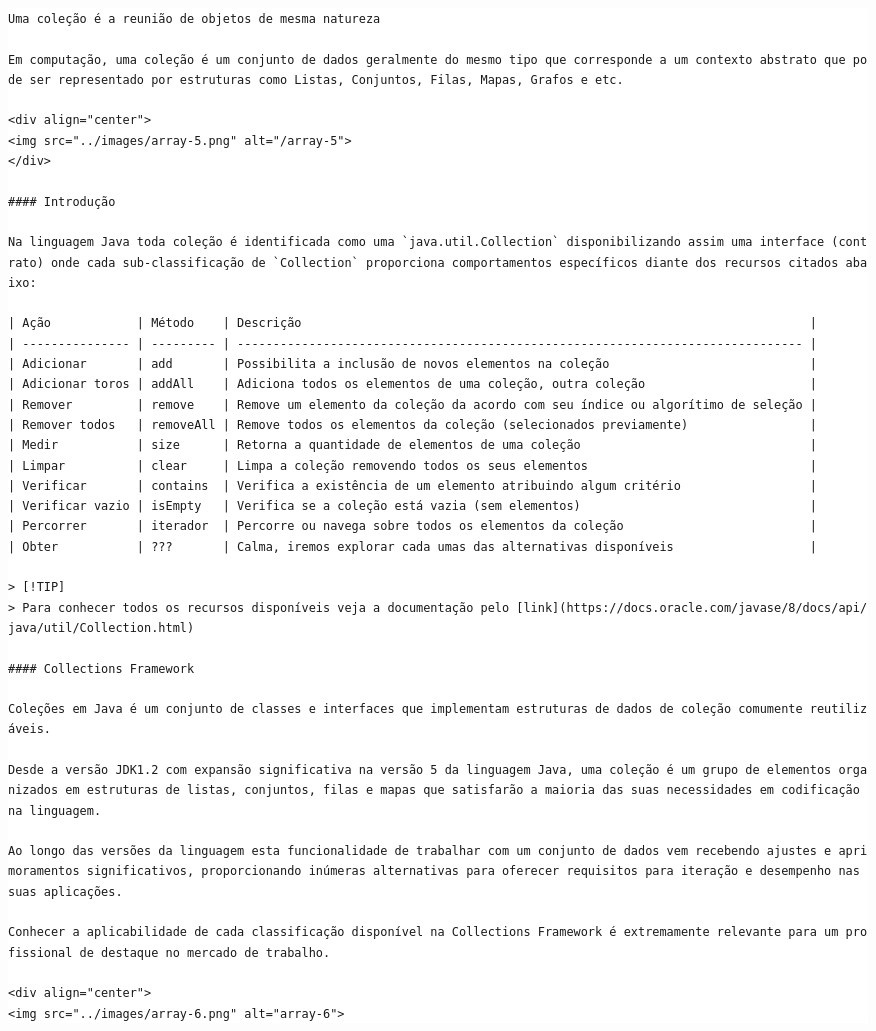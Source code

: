   ```
Uma coleção é a reunião de objetos de mesma natureza

Em computação, uma coleção é um conjunto de dados geralmente do mesmo tipo que corresponde a um contexto abstrato que pode ser representado por estruturas como Listas, Conjuntos, Filas, Mapas, Grafos e etc.

<div align="center">
  <img src="../images/array-5.png" alt="/array-5">
</div>

#### Introdução

Na linguagem Java toda coleção é identificada como uma `java.util.Collection` disponibilizando assim uma interface (contrato) onde cada sub-classificação de `Collection` proporciona comportamentos específicos diante dos recursos citados abaixo:

| Ação            | Método    | Descrição                                                                       |
| --------------- | --------- | ------------------------------------------------------------------------------- |
| Adicionar       | add       | Possibilita a inclusão de novos elementos na coleção                            |
| Adicionar toros | addAll    | Adiciona todos os elementos de uma coleção, outra coleção                       |
| Remover         | remove    | Remove um elemento da coleção da acordo com seu índice ou algorítimo de seleção |
| Remover todos   | removeAll | Remove todos os elementos da coleção (selecionados previamente)                 |
| Medir           | size      | Retorna a quantidade de elementos de uma coleção                                |
| Limpar          | clear     | Limpa a coleção removendo todos os seus elementos                               |
| Verificar       | contains  | Verifica a existência de um elemento atribuindo algum critério                  |
| Verificar vazio | isEmpty   | Verifica se a coleção está vazia (sem elementos)                                |
| Percorrer       | iterador  | Percorre ou navega sobre todos os elementos da coleção                          |
| Obter           | ???       | Calma, iremos explorar cada umas das alternativas disponíveis                   |

> [!TIP]
> Para conhecer todos os recursos disponíveis veja a documentação pelo [link](https://docs.oracle.com/javase/8/docs/api/java/util/Collection.html)

#### Collections Framework

Coleções em Java é um conjunto de classes e interfaces que implementam estruturas de dados de coleção comumente reutilizáveis.

Desde a versão JDK1.2 com expansão significativa na versão 5 da linguagem Java, uma coleção é um grupo de elementos organizados em estruturas de listas, conjuntos, filas e mapas que satisfarão a maioria das suas necessidades em codificação na linguagem.

Ao longo das versões da linguagem esta funcionalidade de trabalhar com um conjunto de dados vem recebendo ajustes e aprimoramentos significativos, proporcionando inúmeras alternativas para oferecer requisitos para iteração e desempenho nas suas aplicações.

Conhecer a aplicabilidade de cada classificação disponível na Collections Framework é extremamente relevante para um profissional de destaque no mercado de trabalho.

<div align="center">
  <img src="../images/array-6.png" alt="array-6">
  ```